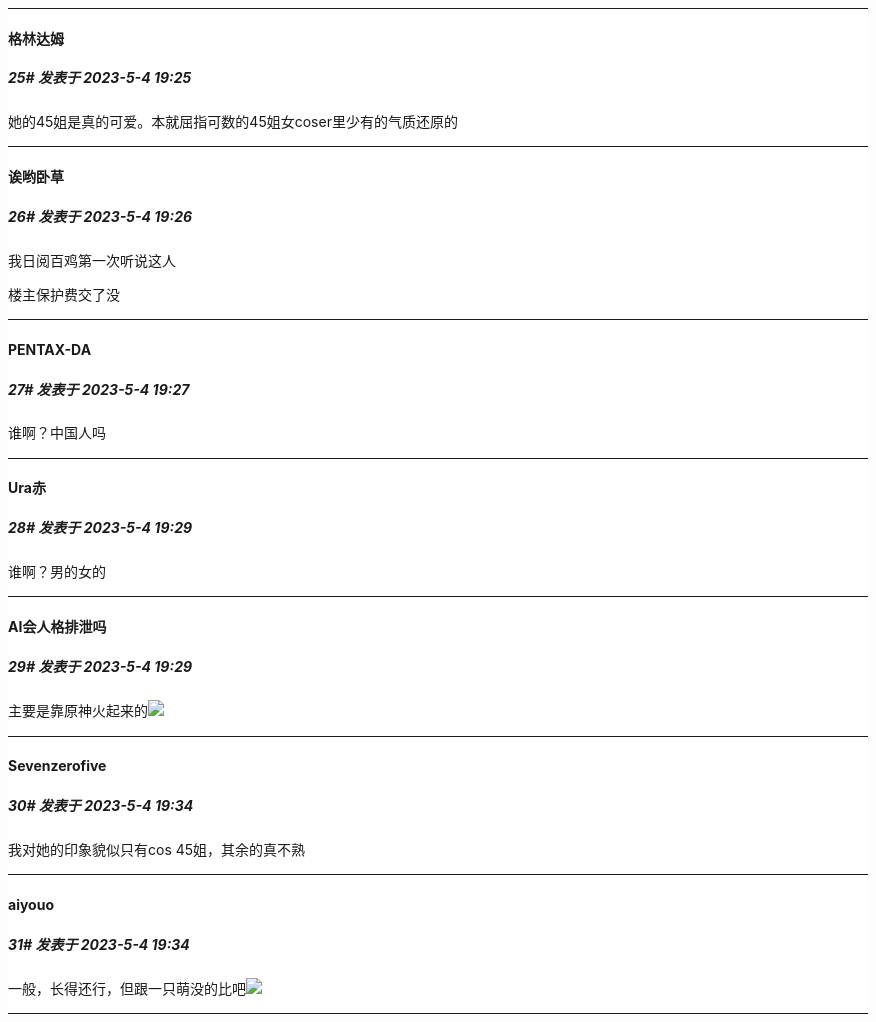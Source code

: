 *****

####  格林达姆  
##### 25#       发表于 2023-5-4 19:25

她的45姐是真的可爱。本就屈指可数的45姐女coser里少有的气质还原的

*****

####  诶哟卧草  
##### 26#       发表于 2023-5-4 19:26

我日阅百鸡第一次听说这人

楼主保护费交了没

*****

####  PENTAX-DA  
##### 27#       发表于 2023-5-4 19:27

谁啊？中国人吗

*****

####  Ura赤  
##### 28#       发表于 2023-5-4 19:29

谁啊？男的女的

*****

####  AI会人格排泄吗  
##### 29#       发表于 2023-5-4 19:29

主要是靠原神火起来的<img src="https://static.saraba1st.com/image/smiley/face2017/067.png" referrerpolicy="no-referrer">

*****

####  Sevenzerofive  
##### 30#       发表于 2023-5-4 19:34

我对她的印象貌似只有cos 45姐，其余的真不熟


*****

####  aiyouo  
##### 31#       发表于 2023-5-4 19:34

一般，长得还行，但跟一只萌没的比吧<img src="https://static.saraba1st.com/image/smiley/face2017/067.png" referrerpolicy="no-referrer">

*****
